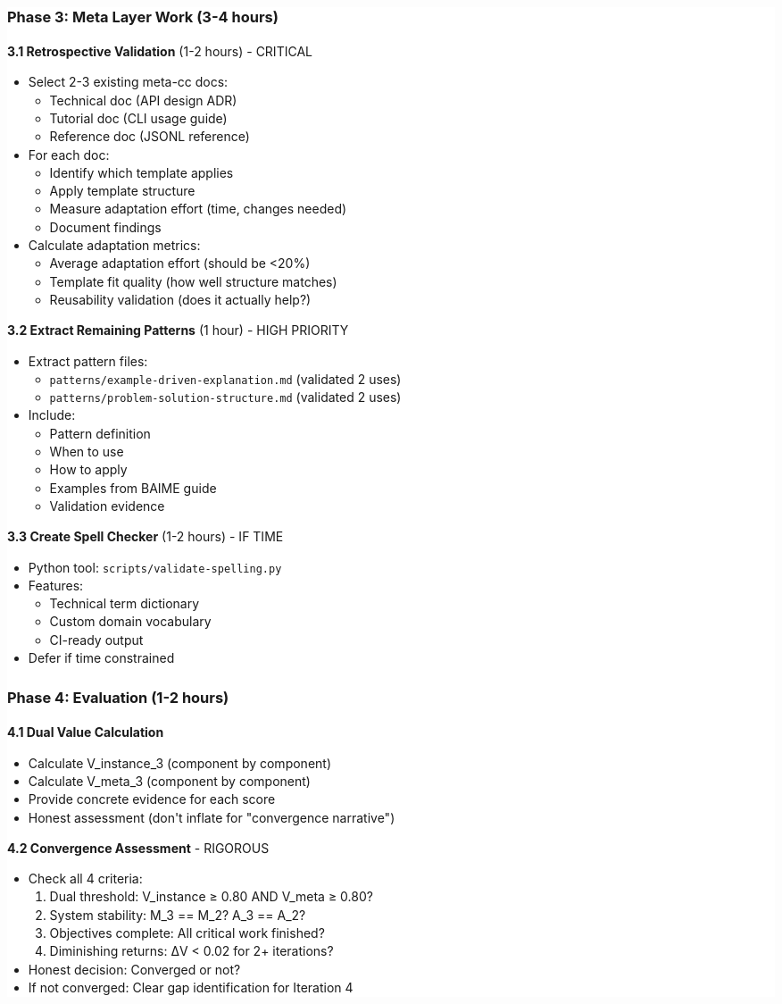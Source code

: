 ### Phase 3: Meta Layer Work (3-4 hours)

**3.1 Retrospective Validation** (1-2 hours) - CRITICAL
- Select 2-3 existing meta-cc docs:
  - Technical doc (API design ADR)
  - Tutorial doc (CLI usage guide)
  - Reference doc (JSONL reference)
- For each doc:
  - Identify which template applies
  - Apply template structure
  - Measure adaptation effort (time, changes needed)
  - Document findings
- Calculate adaptation metrics:
  - Average adaptation effort (should be <20%)
  - Template fit quality (how well structure matches)
  - Reusability validation (does it actually help?)

**3.2 Extract Remaining Patterns** (1 hour) - HIGH PRIORITY
- Extract pattern files:
  - `patterns/example-driven-explanation.md` (validated 2 uses)
  - `patterns/problem-solution-structure.md` (validated 2 uses)
- Include:
  - Pattern definition
  - When to use
  - How to apply
  - Examples from BAIME guide
  - Validation evidence

**3.3 Create Spell Checker** (1-2 hours) - IF TIME
- Python tool: `scripts/validate-spelling.py`
- Features:
  - Technical term dictionary
  - Custom domain vocabulary
  - CI-ready output
- Defer if time constrained

### Phase 4: Evaluation (1-2 hours)

**4.1 Dual Value Calculation**
- Calculate V_instance_3 (component by component)
- Calculate V_meta_3 (component by component)
- Provide concrete evidence for each score
- Honest assessment (don't inflate for "convergence narrative")

**4.2 Convergence Assessment** - RIGOROUS
- Check all 4 criteria:
  1. Dual threshold: V_instance ≥ 0.80 AND V_meta ≥ 0.80?
  2. System stability: M_3 == M_2? A_3 == A_2?
  3. Objectives complete: All critical work finished?
  4. Diminishing returns: ΔV < 0.02 for 2+ iterations?
- Honest decision: Converged or not?
- If not converged: Clear gap identification for Iteration 4
